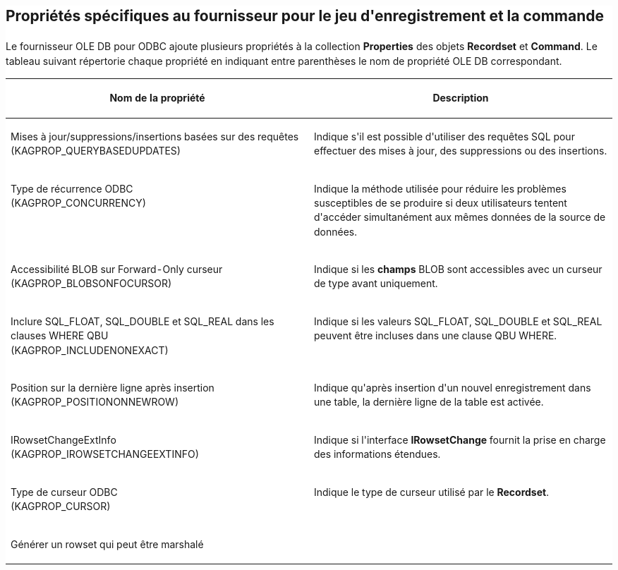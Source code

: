 
## <a name="provider-specific-recordset-and-command-properties"></a>Propriétés spécifiques au fournisseur pour le jeu d'enregistrement et la commande

Le fournisseur OLE DB pour ODBC ajoute plusieurs propriétés à la collection **Properties** des objets **Recordset** et **Command**. Le tableau suivant répertorie chaque propriété en indiquant entre parenthèses le nom de propriété OLE DB correspondant.

<table>
<colgroup>
<col style="width: 50%" />
<col style="width: 50%" />
</colgroup>
<thead>
<tr class="header">
<th><p>Nom de la propriété</p></th>
<th><p>Description</p></th>
</tr>
</thead>
<tbody>
<tr class="odd">
<td><p>Mises à jour/suppressions/insertions basées sur des requêtes<br />
(KAGPROP_QUERYBASEDUPDATES)</p></td>
<td><p>Indique s'il est possible d'utiliser des requêtes SQL pour effectuer des mises à jour, des suppressions ou des insertions.</p></td>
</tr>
<tr class="even">
<td><p>Type de récurrence ODBC<br />
(KAGPROP_CONCURRENCY)</p></td>
<td><p>Indique la méthode utilisée pour réduire les problèmes susceptibles de se produire si deux utilisateurs tentent d'accéder simultanément aux mêmes données de la source de données.</p></td>
</tr>
<tr class="odd">
<td><p>Accessibilité BLOB sur Forward-Only curseur<br />
(KAGPROP_BLOBSONFOCURSOR)</p></td>
<td><p>Indique si les <strong>champs</strong> BLOB sont accessibles avec un curseur de type avant uniquement.</p></td>
</tr>
<tr class="even">
<td><p>Inclure SQL_FLOAT, SQL_DOUBLE et SQL_REAL dans les clauses WHERE QBU<br />
(KAGPROP_INCLUDENONEXACT)</p></td>
<td><p>Indique si les valeurs SQL_FLOAT, SQL_DOUBLE et SQL_REAL peuvent être incluses dans une clause QBU WHERE.</p></td>
</tr>
<tr class="odd">
<td><p>Position sur la dernière ligne après insertion<br />
(KAGPROP_POSITIONONNEWROW)</p></td>
<td><p>Indique qu'après insertion d'un nouvel enregistrement dans une table, la dernière ligne de la table est activée.</p></td>
</tr>
<tr class="even">
<td><p>IRowsetChangeExtInfo<br />
(KAGPROP_IROWSETCHANGEEXTINFO)</p></td>
<td><p>Indique si l'interface <strong>IRowsetChange</strong> fournit la prise en charge des informations étendues.</p></td>
</tr>
<tr class="odd">
<td><p>Type de curseur ODBC<br />
(KAGPROP_CURSOR)</p></td>
<td><p>Indique le type de curseur utilisé par le <strong>Recordset</strong>.</p></td>
</tr>
<tr class="even">
<td><p>Générer un rowset qui peut être marshalé<br />